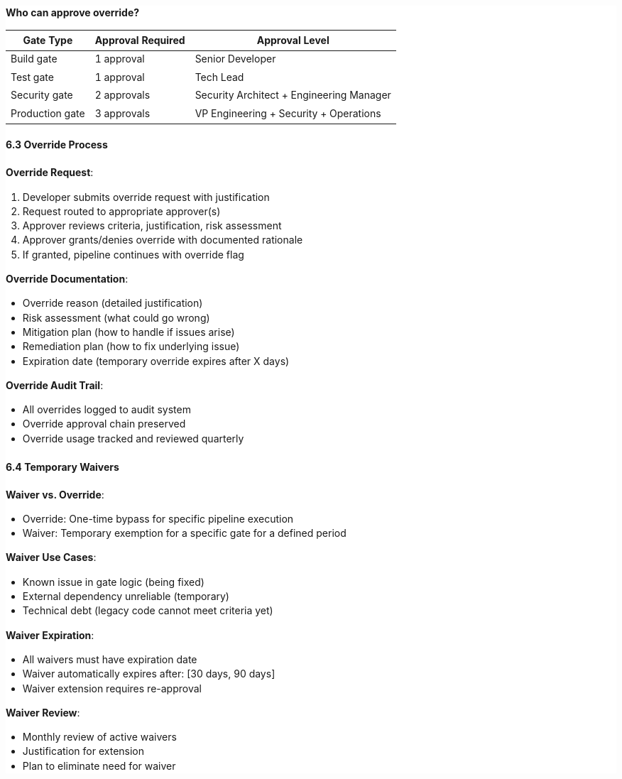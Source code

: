 **Who can approve override?**

| Gate Type | Approval Required | Approval Level |
|-----------|-------------------|----------------|
| Build gate | 1 approval | Senior Developer |
| Test gate | 1 approval | Tech Lead |
| Security gate | 2 approvals | Security Architect + Engineering Manager |
| Production gate | 3 approvals | VP Engineering + Security + Operations |

#### 6.3 Override Process

**Override Request**:

1. Developer submits override request with justification
2. Request routed to appropriate approver(s)
3. Approver reviews criteria, justification, risk assessment
4. Approver grants/denies override with documented rationale
5. If granted, pipeline continues with override flag

**Override Documentation**:

- Override reason (detailed justification)
- Risk assessment (what could go wrong)
- Mitigation plan (how to handle if issues arise)
- Remediation plan (how to fix underlying issue)
- Expiration date (temporary override expires after X days)

**Override Audit Trail**:

- All overrides logged to audit system
- Override approval chain preserved
- Override usage tracked and reviewed quarterly

#### 6.4 Temporary Waivers

**Waiver vs. Override**:

- Override: One-time bypass for specific pipeline execution
- Waiver: Temporary exemption for a specific gate for a defined period

**Waiver Use Cases**:

- Known issue in gate logic (being fixed)
- External dependency unreliable (temporary)
- Technical debt (legacy code cannot meet criteria yet)

**Waiver Expiration**:

- All waivers must have expiration date
- Waiver automatically expires after: [30 days, 90 days]
- Waiver extension requires re-approval

**Waiver Review**:

- Monthly review of active waivers
- Justification for extension
- Plan to eliminate need for waiver
